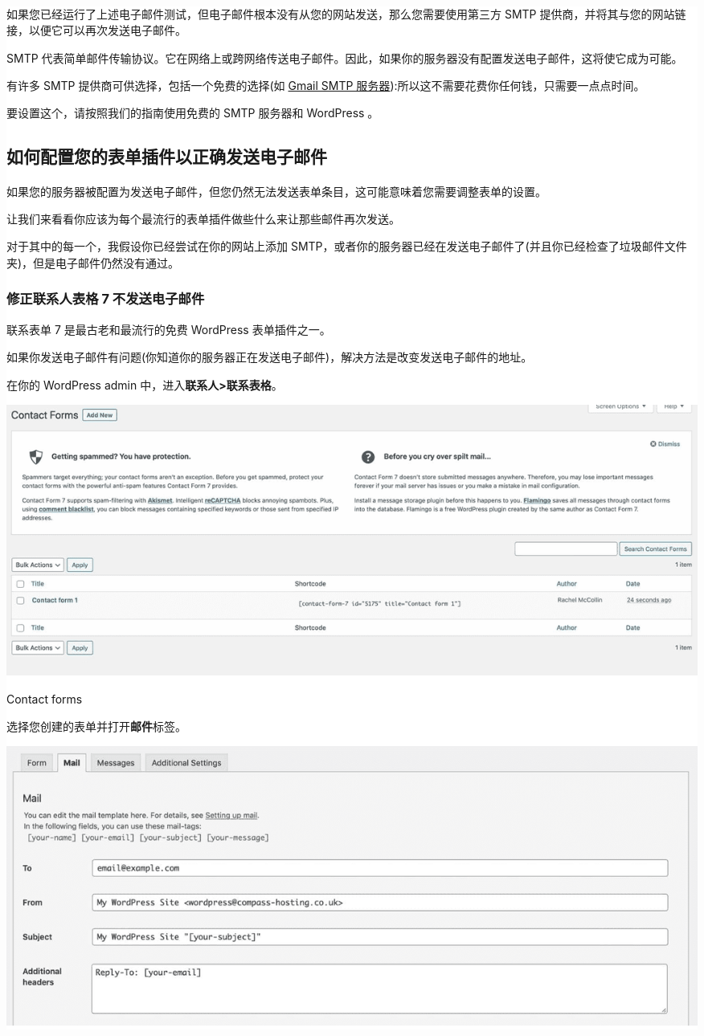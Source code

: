 如果您已经运行了上述电子邮件测试，但电子邮件根本没有从您的网站发送，那么您需要使用第三方 SMTP 提供商，并将其与您的网站链接，以便它可以再次发送电子邮件。

SMTP 代表简单邮件传输协议。它在网络上或跨网络传送电子邮件。因此，如果你的服务器没有配置发送电子邮件，这将使它成为可能。

有许多 SMTP 提供商可供选择，包括一个免费的选择(如 [Gmail SMTP 服务器](https://kinsta.com/blog/gmail-smtp-server/)):所以这不需要花费你任何钱，只需要一点点时间。

要设置这个，请按照我们的指南使用免费的 SMTP 服务器和 WordPress 。

## 如何配置您的表单插件以正确发送电子邮件

如果您的服务器被配置为发送电子邮件，但您仍然无法发送表单条目，这可能意味着您需要调整表单的设置。

让我们来看看你应该为每个最流行的表单插件做些什么来让那些邮件再次发送。

对于其中的每一个，我假设你已经尝试在你的网站上添加 SMTP，或者你的服务器已经在发送电子邮件了(并且你已经检查了垃圾邮件文件夹)，但是电子邮件仍然没有通过。

### 修正联系人表格 7 不发送电子邮件

联系表单 7 是最古老和最流行的免费 WordPress 表单插件之一。

如果你发送电子邮件有问题(你知道你的服务器正在发送电子邮件)，解决方法是改变发送电子邮件的地址。

在你的 WordPress admin 中，进入**联系人>联系表格**。

![Contact forms](img/dc2555702339f5a38e2d82c1a0cad4e0.png)

Contact forms



选择您创建的表单并打开**邮件**标签。

![Email tab in contact forms](img/d1b2d37b065db9f11206f2944645bc11.png)